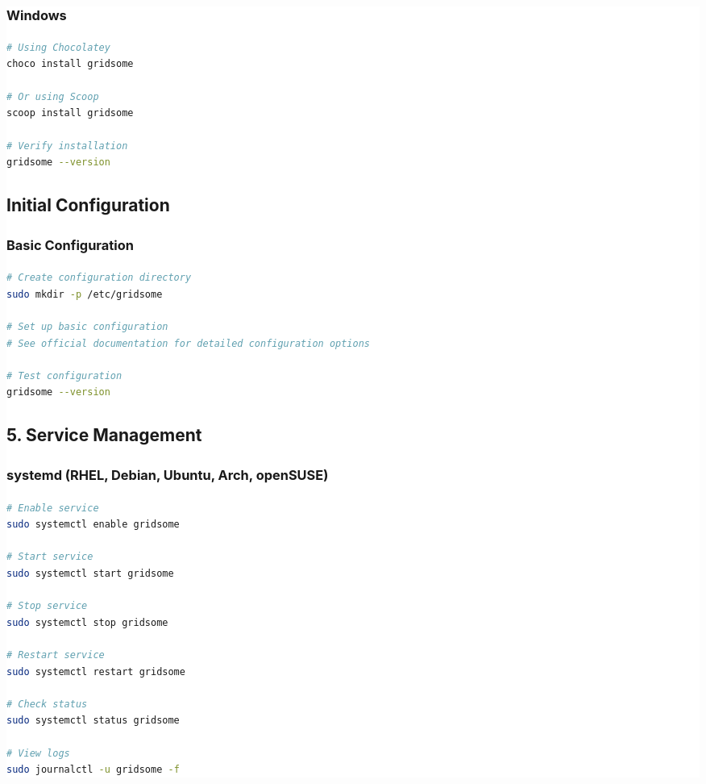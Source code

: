 ### Windows

```bash
# Using Chocolatey
choco install gridsome

# Or using Scoop
scoop install gridsome

# Verify installation
gridsome --version
```

## Initial Configuration

### Basic Configuration

```bash
# Create configuration directory
sudo mkdir -p /etc/gridsome

# Set up basic configuration
# See official documentation for detailed configuration options

# Test configuration
gridsome --version
```

## 5. Service Management

### systemd (RHEL, Debian, Ubuntu, Arch, openSUSE)

```bash
# Enable service
sudo systemctl enable gridsome

# Start service
sudo systemctl start gridsome

# Stop service
sudo systemctl stop gridsome

# Restart service
sudo systemctl restart gridsome

# Check status
sudo systemctl status gridsome

# View logs
sudo journalctl -u gridsome -f
```
